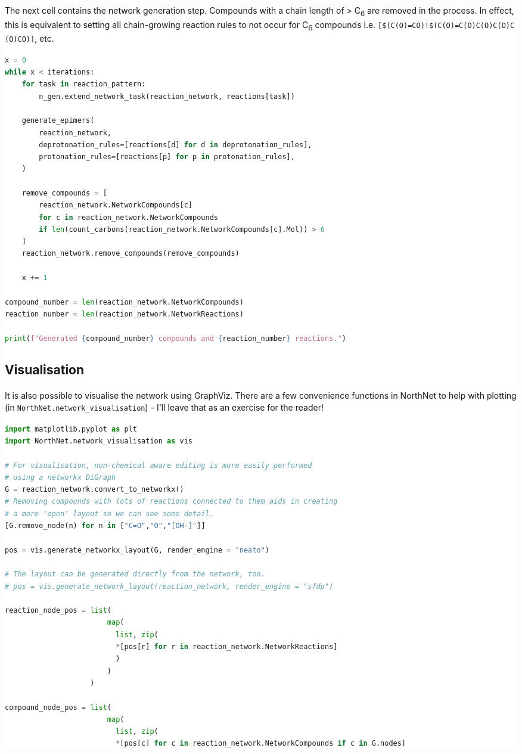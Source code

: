 The next cell contains the network generation step. Compounds with a chain length of > C<sub>6</sub> are removed in the process. In effect, this is equivalent to setting all chain-growing reaction rules to not occur for C<sub>6</sub> compounds i.e. `[$(C(O)=CO)!$(C(O)=C(O)C(O)C(O)C(O)CO)]`, etc.

```python
x = 0
while x < iterations:
    for task in reaction_pattern:
        n_gen.extend_network_task(reaction_network, reactions[task])

    generate_epimers(
        reaction_network,
        deprotonation_rules=[reactions[d] for d in deprotonation_rules],
        protonation_rules=[reactions[p] for p in protonation_rules],
    )

    remove_compounds = [
        reaction_network.NetworkCompounds[c]
        for c in reaction_network.NetworkCompounds
        if len(count_carbons(reaction_network.NetworkCompounds[c].Mol)) > 6
    ]
    reaction_network.remove_compounds(remove_compounds)

    x += 1

compound_number = len(reaction_network.NetworkCompounds)
reaction_number = len(reaction_network.NetworkReactions)

print(f"Generated {compound_number} compounds and {reaction_number} reactions.")
```

## Visualisation

It is also possible to visualise the network using GraphViz. There are a few convenience functions in NorthNet to help with plotting (in `NorthNet.network_visualisation`) - I'll leave that as an exercise for the reader!

```python
import matplotlib.pyplot as plt
import NorthNet.network_visualisation as vis

# For visualisation, non-chemical aware editing is more easily performed
# using a networkx DiGraph
G = reaction_network.convert_to_networkx()
# Removing compounds with lots of reactions connected to them aids in creating
# a more 'open' layout so we can see some detail.
[G.remove_node(n) for n in ["C=O","O","[OH-]"]]

pos = vis.generate_networkx_layout(G, render_engine = "neato")

# The layout can be generated directly from the network, too.
# pos = vis.generate_network_layout(reaction_network, render_engine = "sfdp")

reaction_node_pos = list(
                        map(
                          list, zip(
                          *[pos[r] for r in reaction_network.NetworkReactions]
                          )
                        )
                    )

compound_node_pos = list(
                        map(
                          list, zip(
                          *[pos[c] for c in reaction_network.NetworkCompounds if c in G.nodes]
```